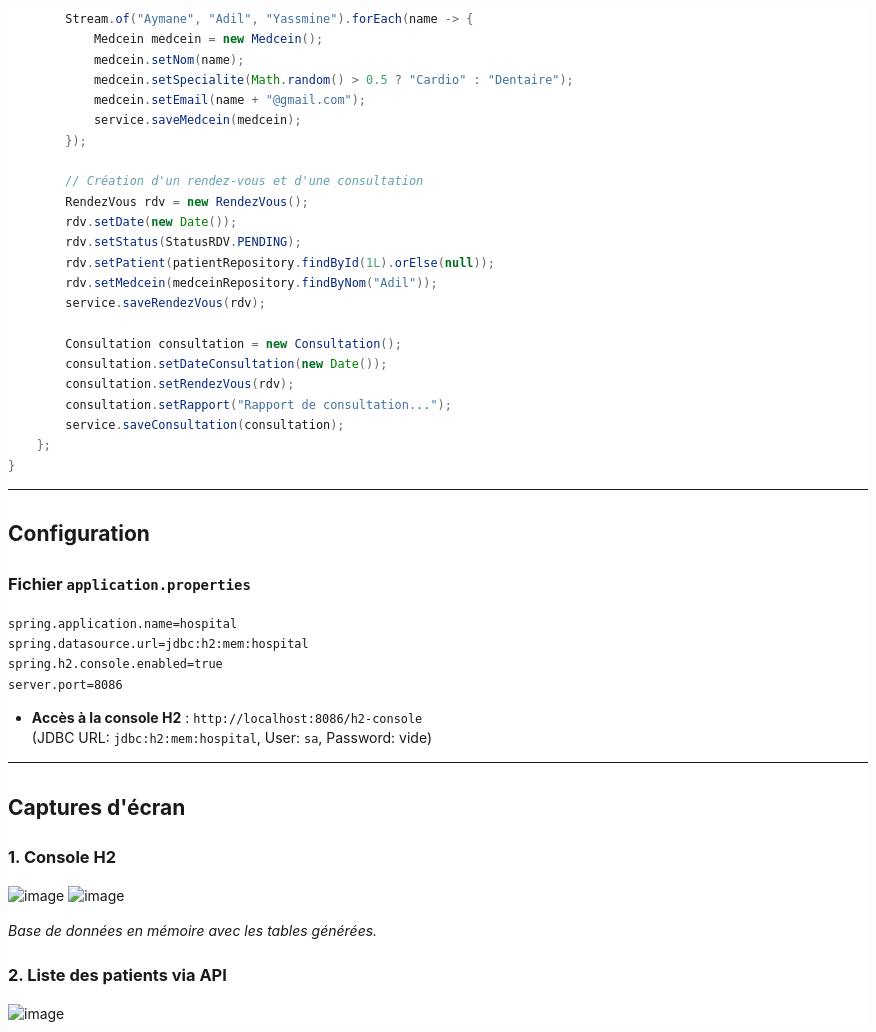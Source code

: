 ```java
        Stream.of("Aymane", "Adil", "Yassmine").forEach(name -> {
            Medcein medcein = new Medcein();
            medcein.setNom(name);
            medcein.setSpecialite(Math.random() > 0.5 ? "Cardio" : "Dentaire");
            medcein.setEmail(name + "@gmail.com");
            service.saveMedcein(medcein);
        });

        // Création d'un rendez-vous et d'une consultation
        RendezVous rdv = new RendezVous();
        rdv.setDate(new Date());
        rdv.setStatus(StatusRDV.PENDING);
        rdv.setPatient(patientRepository.findById(1L).orElse(null));
        rdv.setMedcein(medceinRepository.findByNom("Adil"));
        service.saveRendezVous(rdv);

        Consultation consultation = new Consultation();
        consultation.setDateConsultation(new Date());
        consultation.setRendezVous(rdv);
        consultation.setRapport("Rapport de consultation...");
        service.saveConsultation(consultation);
    };
}
```

---

## **Configuration**
### **Fichier `application.properties`**
```properties
spring.application.name=hospital
spring.datasource.url=jdbc:h2:mem:hospital
spring.h2.console.enabled=true
server.port=8086
```
- **Accès à la console H2** : `http://localhost:8086/h2-console`  
  (JDBC URL: `jdbc:h2:mem:hospital`, User: `sa`, Password: vide)

---

## **Captures d'écran**
### **1. Console H2**
![image](https://github.com/user-attachments/assets/adffd675-8754-4c96-b8b2-a6acceaea9c3) ![image](https://github.com/user-attachments/assets/c362f9ae-a3a6-4334-a5be-eeba67bc2f18)
  
*Base de données en mémoire avec les tables générées.*

### **2. Liste des patients via API**
![image](https://github.com/user-attachments/assets/5a862b5d-8210-4f15-8859-af4436675c7a)
